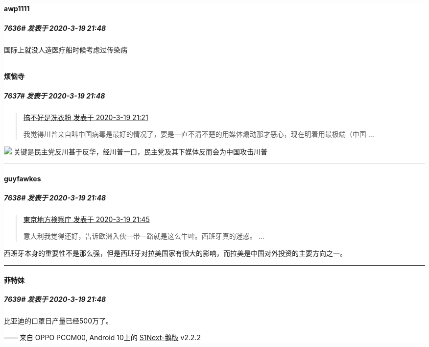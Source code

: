 ####  awp1111  
##### 7636#       发表于 2020-3-19 21:48




国际上就没人造医疗船时候考虑过传染病







-----

####  烦恼寺  
##### 7637#       发表于 2020-3-19 21:48



<blockquote><a href="httphttps://bbs.saraba1st.com/2b/forum.php?mod=redirect&amp;goto=findpost&amp;pid=46804624&amp;ptid=1919303" target="_blank">搞不好是洗衣粉 发表于 2020-3-19 21:21</a>

我觉得川普亲自叫中国病毒是最好的情况了，要是一直不清不楚的用媒体煽动那才恶心，现在明着用最极端（中国 ...</blockquote>
<img src="https://static.saraba1st.com/image/smiley/face2017/066.png" referrerpolicy="no-referrer"> 关键是民主党反川甚于反华，经川普一口，民主党及其下媒体反而会为中国攻击川普







-----

####  guyfawkes  
##### 7638#       发表于 2020-3-19 21:48



<blockquote><a href="httphttps://bbs.saraba1st.com/2b/forum.php?mod=redirect&amp;goto=findpost&amp;pid=46804891&amp;ptid=1919303" target="_blank">東京地方検察庁 发表于 2020-3-19 21:45</a>

意大利我觉得还好，告诉欧洲入伙一带一路就是这么牛啤。西班牙真的迷惑。 ...</blockquote>
西班牙本身的重要性不是那么强，但是西班牙对拉美国家有很大的影响，而拉美是中国对外投资的主要方向之一。







-----

####  菲特妹  
##### 7639#       发表于 2020-3-19 21:48




比亚迪的口罩日产量已经500万了。

—— 来自 OPPO PCCM00, Android 10上的 [S1Next-鹅版](https://github.com/ykrank/S1-Next/releases) v2.2.2



